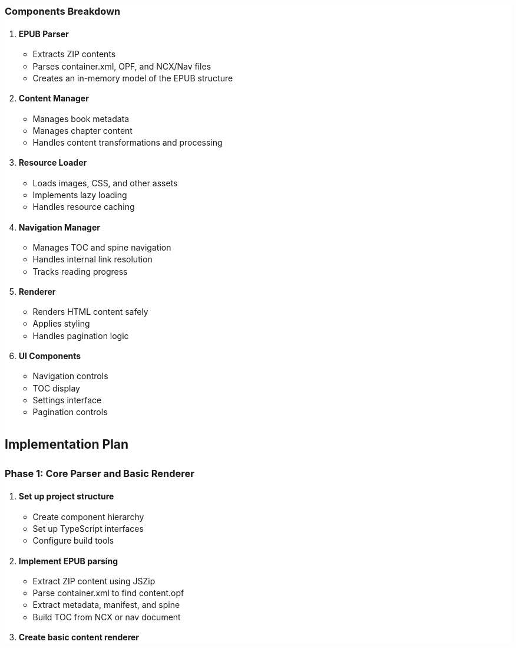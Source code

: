 ### Components Breakdown

1. **EPUB Parser**

   - Extracts ZIP contents
   - Parses container.xml, OPF, and NCX/Nav files
   - Creates an in-memory model of the EPUB structure

2. **Content Manager**

   - Manages book metadata
   - Manages chapter content
   - Handles content transformations and processing

3. **Resource Loader**

   - Loads images, CSS, and other assets
   - Implements lazy loading
   - Handles resource caching

4. **Navigation Manager**

   - Manages TOC and spine navigation
   - Handles internal link resolution
   - Tracks reading progress

5. **Renderer**

   - Renders HTML content safely
   - Applies styling
   - Handles pagination logic

6. **UI Components**
   - Navigation controls
   - TOC display
   - Settings interface
   - Pagination controls

## Implementation Plan

### Phase 1: Core Parser and Basic Renderer

1. **Set up project structure**

   - Create component hierarchy
   - Set up TypeScript interfaces
   - Configure build tools

2. **Implement EPUB parsing**

   - Extract ZIP content using JSZip
   - Parse container.xml to find content.opf
   - Extract metadata, manifest, and spine
   - Build TOC from NCX or nav document

3. **Create basic content renderer**
